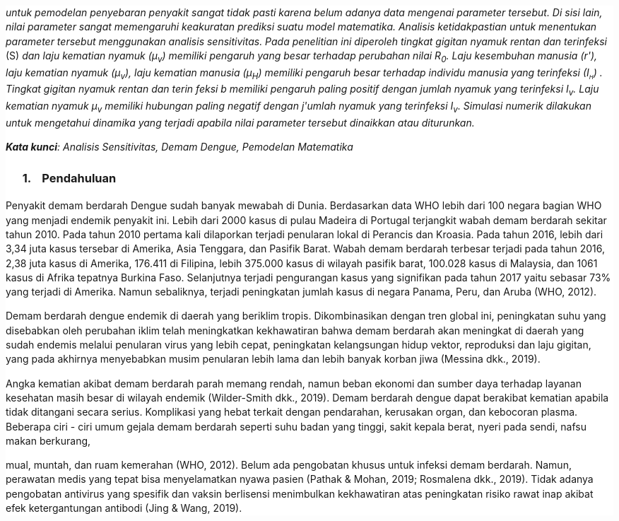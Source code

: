 <p><span class="font9" style="font-style:italic;">untuk pemodelan penyebaran penyakit sangat tidak pasti karena belum adanya data mengenai parameter tersebut. Di sisi lain, nilai parameter sangat memengaruhi keakuratan prediksi suatu model matematika. Analisis ketidakpastian untuk menentukan parameter tersebut menggunakan analisis sensitivitas. Pada penelitian ini diperoleh tingkat gigitan nyamuk rentan dan terinfeksi</span><span class="font11"> (S) </span><span class="font9" style="font-style:italic;">dan laju kematian nyamuk (μ<sub>v</sub>) memiliki pengaruh yang besar terhadap perubahan nilai R<sub>0</sub>. Laju kesembuhan manusia (r'), laju kematian nyamuk (μ<sub>v</sub>), laju kematian manusia (μ<sub>H</sub>) memiliki pengaruh besar terhadap individu manusia yang terinfeksi </span><span class="font9" style="font-style:italic;font-variant:small-caps;">(I<sub>h</sub>)</span><span class="font9" style="font-style:italic;"> . Tingkat gigitan nyamuk rentan dan terin feksi b memiliki pengaruh paling positif dengan jumlah nyamuk yang terinfeksi I<sub>v</sub>. Laju kematian nyamuk μ<sub>v</sub> memiliki hubungan paling negatif dengan j'umlah nyamuk yang terinfeksi I<sub>v</sub>. Simulasi numerik dilakukan untuk mengetahui dinamika yang terjadi apabila nilai parameter tersebut dinaikkan atau diturunkan.</span></p>
<p><span class="font9" style="font-weight:bold;font-style:italic;">Kata kunci</span><span class="font9" style="font-style:italic;">: Analisis Sensitivitas, Demam Dengue, Pemodelan Matematika</span></p>
<ul style="list-style:none;"><li>
<h3><a name="bookmark2"></a><span class="font9" style="font-weight:bold;"><a name="bookmark3"></a>1.</span><span class="font10" style="font-weight:bold;"> &nbsp;&nbsp;&nbsp;Pendahuluan</span></h3></li></ul>
<p><span class="font10">Penyakit demam berdarah Dengue sudah banyak mewabah di Dunia. Berdasarkan data WHO lebih dari 100 negara bagian WHO yang menjadi endemik penyakit ini. Lebih dari 2000 kasus di pulau Madeira di Portugal terjangkit wabah demam berdarah sekitar tahun 2010. Pada tahun 2010 pertama kali dilaporkan terjadi penularan lokal di Perancis dan Kroasia. Pada tahun 2016, lebih dari 3,34 juta kasus tersebar di Amerika, Asia Tenggara, dan Pasifik Barat. Wabah demam berdarah terbesar terjadi pada tahun 2016, 2,38 juta kasus di Amerika, 176.411 di Filipina, lebih 375.000 kasus di wilayah pasifik barat, 100.028 kasus di Malaysia, dan 1061 kasus di Afrika tepatnya Burkina Faso. Selanjutnya terjadi pengurangan kasus yang signifikan pada tahun 2017 yaitu sebasar 73% yang terjadi di Amerika. Namun sebaliknya, terjadi peningkatan jumlah kasus di negara Panama, Peru, dan Aruba (WHO, 2012).</span></p>
<p><span class="font10">Demam berdarah dengue endemik di daerah yang beriklim tropis. Dikombinasikan dengan tren global ini, peningkatan suhu yang disebabkan oleh perubahan iklim telah meningkatkan kekhawatiran bahwa demam berdarah akan meningkat di daerah yang sudah endemis melalui penularan virus yang lebih cepat, peningkatan kelangsungan hidup vektor, reproduksi dan laju gigitan, yang pada akhirnya menyebabkan musim penularan lebih lama dan lebih banyak korban jiwa (Messina dkk., 2019).</span></p>
<p><span class="font10">Angka kematian akibat demam berdarah parah memang rendah, namun beban ekonomi dan sumber daya terhadap layanan kesehatan masih besar di wilayah endemik (Wilder-Smith dkk., 2019). Demam berdarah dengue dapat berakibat kematian apabila tidak ditangani secara serius. Komplikasi yang hebat terkait dengan pendarahan, kerusakan organ, dan kebocoran plasma. Beberapa ciri - ciri umum gejala demam berdarah seperti suhu badan yang tinggi, sakit kepala berat, nyeri pada sendi, nafsu makan berkurang,</span></p>
<p><span class="font10">mual, muntah, dan ruam kemerahan (WHO, 2012). Belum ada pengobatan khusus untuk infeksi demam berdarah. Namun, perawatan medis yang tepat bisa menyelamatkan nyawa pasien (Pathak &amp;&nbsp;Mohan, 2019; Rosmalena dkk., 2019). Tidak adanya pengobatan antivirus yang spesifik dan vaksin berlisensi menimbulkan kekhawatiran atas peningkatan risiko rawat inap akibat efek ketergantungan antibodi (Jing &amp;&nbsp;Wang, 2019).</span></p>